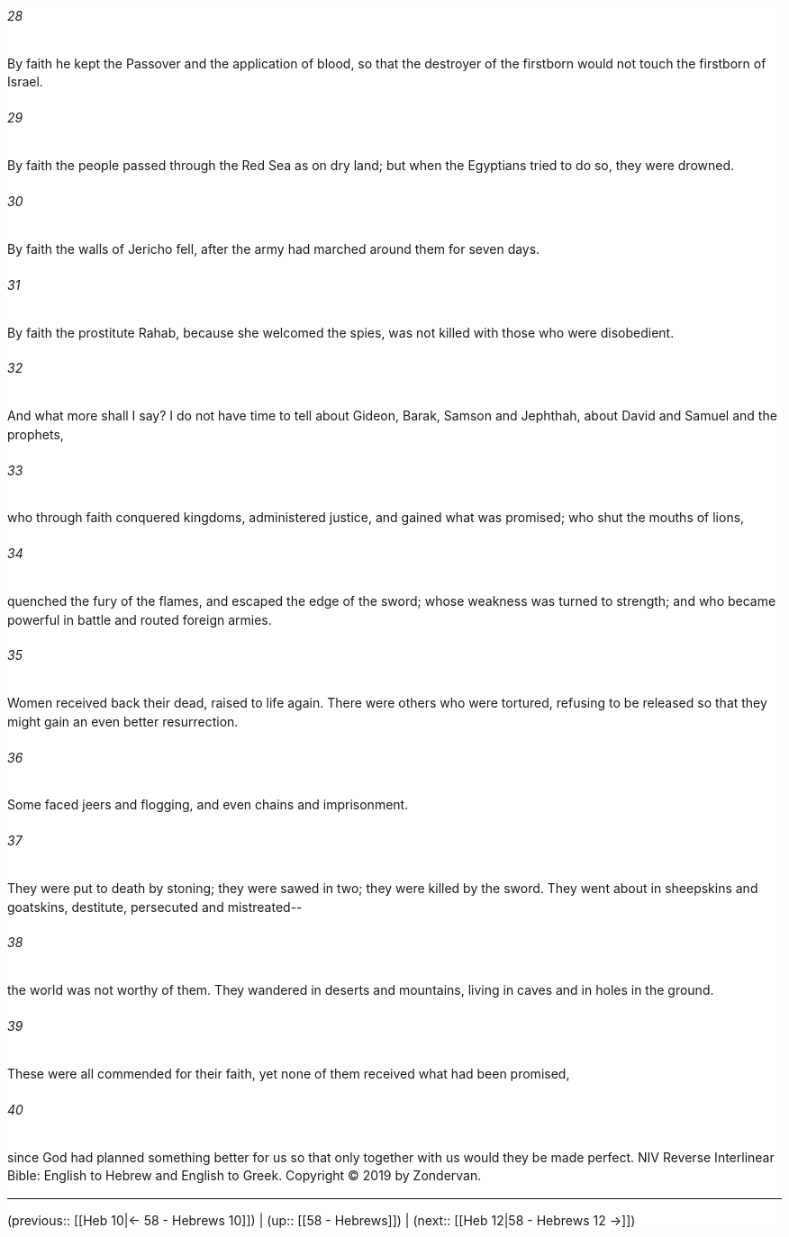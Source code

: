 ###### 28 
By faith he kept the Passover and the application of blood, so that the destroyer of the firstborn would not touch the firstborn of Israel. 

###### 29 
By faith the people passed through the Red Sea as on dry land; but when the Egyptians tried to do so, they were drowned. 

###### 30 
By faith the walls of Jericho fell, after the army had marched around them for seven days. 

###### 31 
By faith the prostitute Rahab, because she welcomed the spies, was not killed with those who were disobedient. 

###### 32 
And what more shall I say? I do not have time to tell about Gideon, Barak, Samson and Jephthah, about David and Samuel and the prophets, 

###### 33 
who through faith conquered kingdoms, administered justice, and gained what was promised; who shut the mouths of lions, 

###### 34 
quenched the fury of the flames, and escaped the edge of the sword; whose weakness was turned to strength; and who became powerful in battle and routed foreign armies. 

###### 35 
Women received back their dead, raised to life again. There were others who were tortured, refusing to be released so that they might gain an even better resurrection. 

###### 36 
Some faced jeers and flogging, and even chains and imprisonment. 

###### 37 
They were put to death by stoning; they were sawed in two; they were killed by the sword. They went about in sheepskins and goatskins, destitute, persecuted and mistreated-- 

###### 38 
the world was not worthy of them. They wandered in deserts and mountains, living in caves and in holes in the ground. 

###### 39 
These were all commended for their faith, yet none of them received what had been promised, 

###### 40 
since God had planned something better for us so that only together with us would they be made perfect. NIV Reverse Interlinear Bible: English to Hebrew and English to Greek. Copyright © 2019 by Zondervan.

***

(previous:: [[Heb 10|← 58 - Hebrews 10]]) | (up:: [[58 - Hebrews]]) | (next:: [[Heb 12|58 - Hebrews 12 →]])

